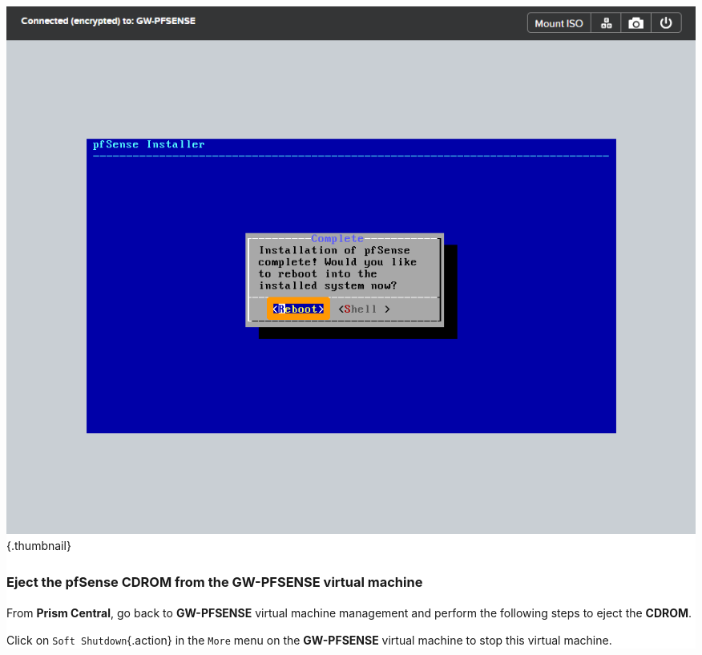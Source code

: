 ![pfsense Installation 10](images/03-install-pfsense10.png){.thumbnail}

<a name="pfsenseremovecdrom"></a>
### Eject the pfSense CDROM from the GW-PFSENSE virtual machine

From **Prism Central**, go back to **GW-PFSENSE** virtual machine management and perform the following steps to eject the **CDROM**.

Click on `Soft Shutdown`{.action} in the `More` menu on the **GW-PFSENSE** virtual machine to stop this virtual machine.
